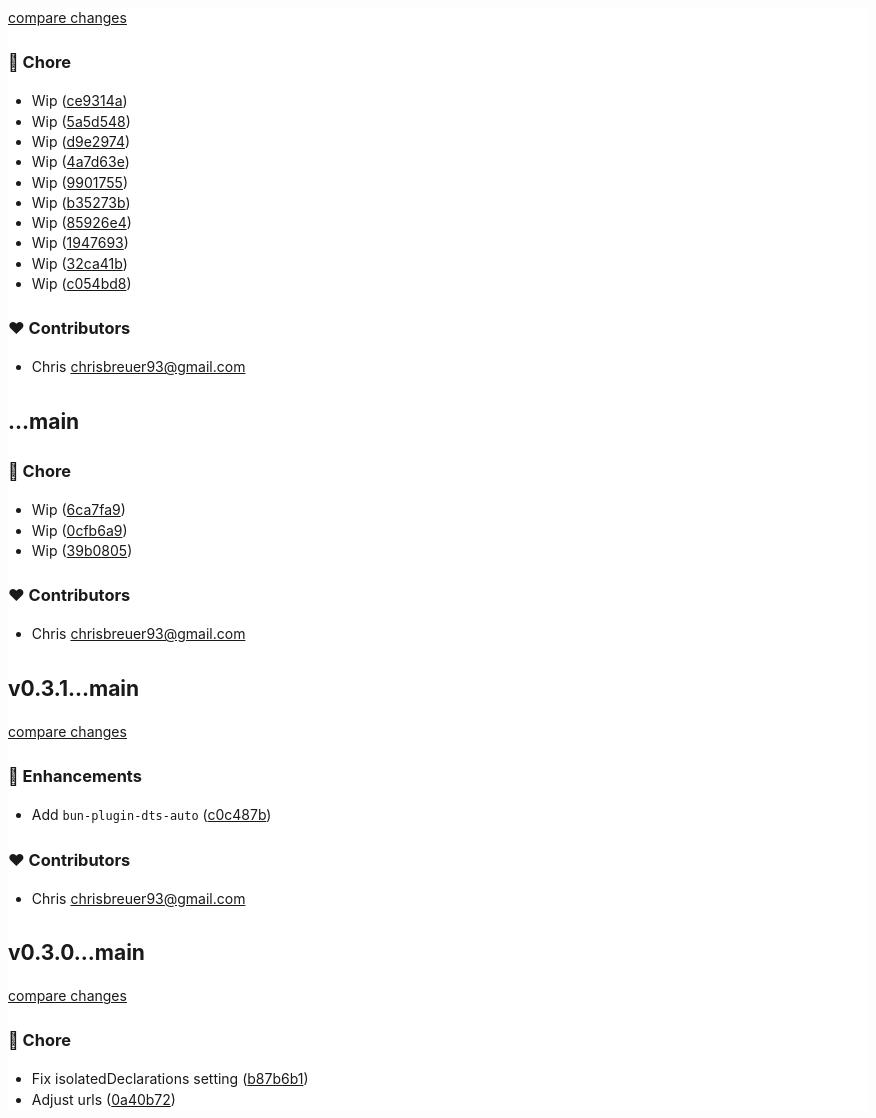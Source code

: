 [compare changes](https://github.com/stacksjs/eslint-plugin/compare/v0.1.0...main)

### 🏡 Chore

- Wip ([ce9314a](https://github.com/stacksjs/eslint-plugin/commit/ce9314a))
- Wip ([5a5d548](https://github.com/stacksjs/eslint-plugin/commit/5a5d548))
- Wip ([d9e2974](https://github.com/stacksjs/eslint-plugin/commit/d9e2974))
- Wip ([4a7d63e](https://github.com/stacksjs/eslint-plugin/commit/4a7d63e))
- Wip ([9901755](https://github.com/stacksjs/eslint-plugin/commit/9901755))
- Wip ([b35273b](https://github.com/stacksjs/eslint-plugin/commit/b35273b))
- Wip ([85926e4](https://github.com/stacksjs/eslint-plugin/commit/85926e4))
- Wip ([1947693](https://github.com/stacksjs/eslint-plugin/commit/1947693))
- Wip ([32ca41b](https://github.com/stacksjs/eslint-plugin/commit/32ca41b))
- Wip ([c054bd8](https://github.com/stacksjs/eslint-plugin/commit/c054bd8))

### ❤️ Contributors

- Chris <chrisbreuer93@gmail.com>

## ...main


### 🏡 Chore

- Wip ([6ca7fa9](https://github.com/stacksjs/eslint-plugin/commit/6ca7fa9))
- Wip ([0cfb6a9](https://github.com/stacksjs/eslint-plugin/commit/0cfb6a9))
- Wip ([39b0805](https://github.com/stacksjs/eslint-plugin/commit/39b0805))

### ❤️ Contributors

- Chris <chrisbreuer93@gmail.com>

## v0.3.1...main

[compare changes](https://github.com/stacksjs/ts-starter/compare/v0.3.1...main)

### 🚀 Enhancements

- Add `bun-plugin-dts-auto` ([c0c487b](https://github.com/stacksjs/ts-starter/commit/c0c487b))

### ❤️ Contributors

- Chris <chrisbreuer93@gmail.com>

## v0.3.0...main

[compare changes](https://github.com/stacksjs/ts-starter/compare/v0.3.0...main)

### 🏡 Chore

- Fix isolatedDeclarations setting ([b87b6b1](https://github.com/stacksjs/ts-starter/commit/b87b6b1))
- Adjust urls ([0a40b72](https://github.com/stacksjs/ts-starter/commit/0a40b72))
